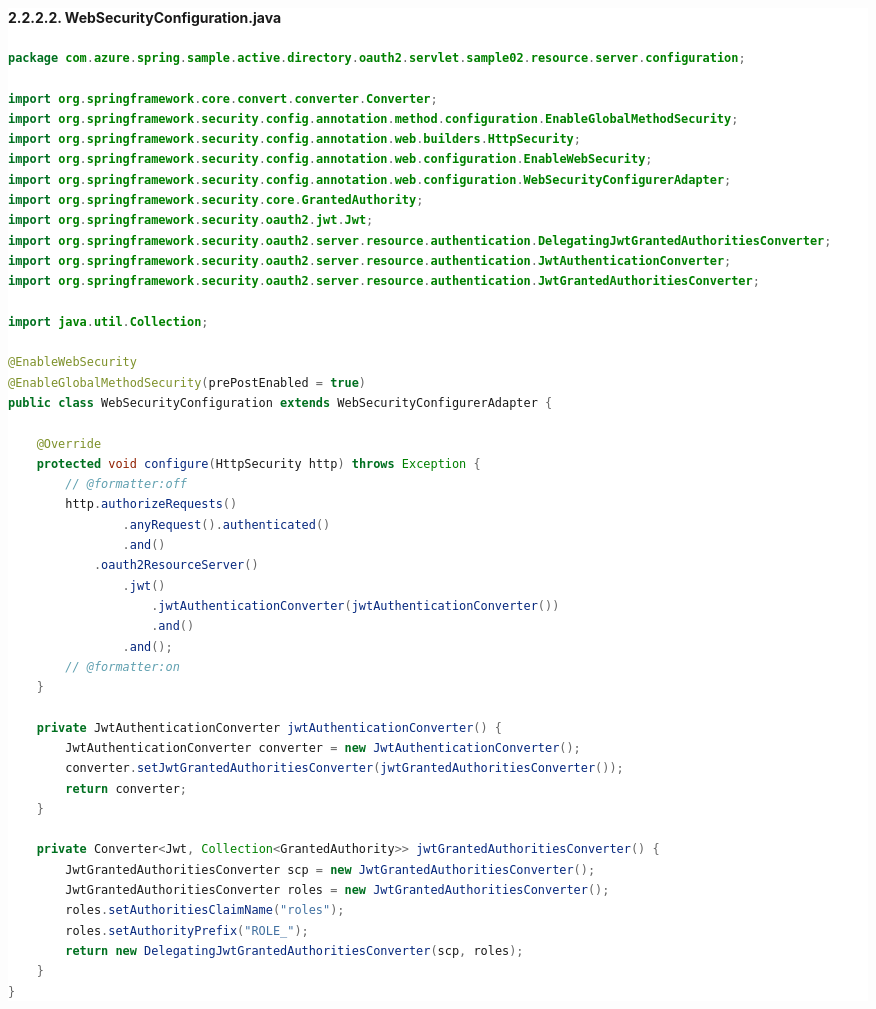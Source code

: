#### 2.2.2.2. WebSecurityConfiguration.java
```java
package com.azure.spring.sample.active.directory.oauth2.servlet.sample02.resource.server.configuration;

import org.springframework.core.convert.converter.Converter;
import org.springframework.security.config.annotation.method.configuration.EnableGlobalMethodSecurity;
import org.springframework.security.config.annotation.web.builders.HttpSecurity;
import org.springframework.security.config.annotation.web.configuration.EnableWebSecurity;
import org.springframework.security.config.annotation.web.configuration.WebSecurityConfigurerAdapter;
import org.springframework.security.core.GrantedAuthority;
import org.springframework.security.oauth2.jwt.Jwt;
import org.springframework.security.oauth2.server.resource.authentication.DelegatingJwtGrantedAuthoritiesConverter;
import org.springframework.security.oauth2.server.resource.authentication.JwtAuthenticationConverter;
import org.springframework.security.oauth2.server.resource.authentication.JwtGrantedAuthoritiesConverter;

import java.util.Collection;

@EnableWebSecurity
@EnableGlobalMethodSecurity(prePostEnabled = true)
public class WebSecurityConfiguration extends WebSecurityConfigurerAdapter {

    @Override
    protected void configure(HttpSecurity http) throws Exception {
        // @formatter:off
        http.authorizeRequests()
                .anyRequest().authenticated()
                .and()
            .oauth2ResourceServer()
                .jwt()
                    .jwtAuthenticationConverter(jwtAuthenticationConverter())
                    .and()
                .and();
        // @formatter:on
    }

    private JwtAuthenticationConverter jwtAuthenticationConverter() {
        JwtAuthenticationConverter converter = new JwtAuthenticationConverter();
        converter.setJwtGrantedAuthoritiesConverter(jwtGrantedAuthoritiesConverter());
        return converter;
    }

    private Converter<Jwt, Collection<GrantedAuthority>> jwtGrantedAuthoritiesConverter() {
        JwtGrantedAuthoritiesConverter scp = new JwtGrantedAuthoritiesConverter();
        JwtGrantedAuthoritiesConverter roles = new JwtGrantedAuthoritiesConverter();
        roles.setAuthoritiesClaimName("roles");
        roles.setAuthorityPrefix("ROLE_");
        return new DelegatingJwtGrantedAuthoritiesConverter(scp, roles);
    }
}
```
